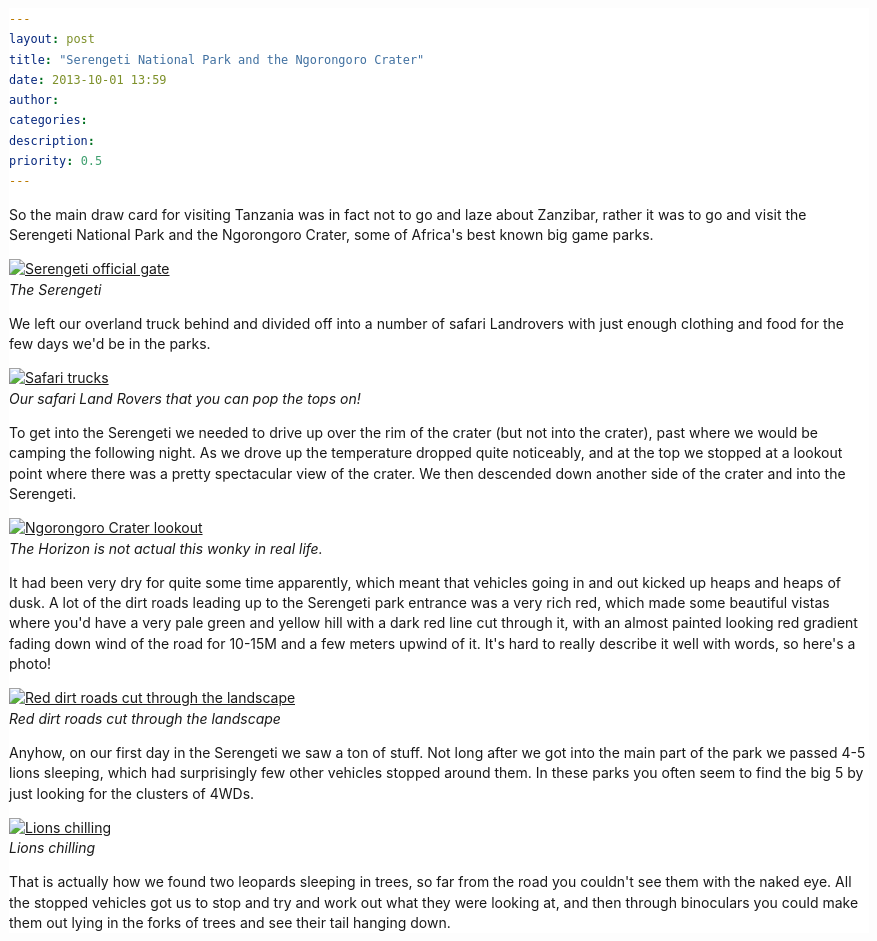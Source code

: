 ```yaml
---
layout: post
title: "Serengeti National Park and the Ngorongoro Crater"
date: 2013-10-01 13:59
author: 
categories: 
description: 
priority: 0.5
---
```


So the main draw card for visiting Tanzania was in fact not to go and laze about Zanzibar, rather it was to go and visit the Serengeti National Park and the Ngorongoro Crater, some of Africa's best known big game parks.

<p class="centered"><a href="http://www.flickr.com/photos/83213379@N00/10000707374/" title="Serengeti official gate by Lucas the nomad, on Flickr"><img src="http://farm3.staticflickr.com/2831/10000707374_6b3b8cb833_c.jpg" width="800" height="601" alt="Serengeti official gate"></a><br>
<em>The Serengeti</em></p>



We left our overland truck behind and divided off into a number of safari Landrovers with just enough clothing and food for the few days we'd be in the parks.

<p class="centered"><a href="http://www.flickr.com/photos/83213379@N00/10001160445/" title="Safari trucks by Lucas the nomad, on Flickr"><img src="http://farm6.staticflickr.com/5447/10001160445_64e82f1512_c.jpg" width="800" height="600" alt="Safari trucks"></a><br>
<em>Our safari Land Rovers that you can pop the tops on!</em></p>

To get into the Serengeti we needed to drive up over the rim of the crater (but not into the crater), past where we would be camping the following night. As we drove up the temperature dropped quite noticeably, and at the top we stopped at a lookout point where there was a pretty spectacular view of the crater. We then descended down another side of the crater and into the Serengeti.

<p class="centered"><a href="http://www.flickr.com/photos/83213379@N00/10000698293/" title="Ngorongoro Crater lookout by Lucas the nomad, on Flickr"><img src="http://farm6.staticflickr.com/5348/10000698293_a3676eda09_c.jpg" width="800" height="247" alt="Ngorongoro Crater lookout"></a><br>
<em>The Horizon is not actual this wonky in real life.</em></p>

It had been very dry for quite some time apparently, which meant that vehicles going in and out kicked up heaps and heaps of dusk. A lot of the dirt roads leading up to the Serengeti park entrance was a very rich red, which made some beautiful vistas where you'd have a very pale green and yellow hill with a dark red line cut through it, with an almost painted looking red gradient fading down wind of the road for 10-15M and a few meters upwind of it. It's hard to really describe it well with words, so here's a photo!

<p class="centered"><a href="http://www.flickr.com/photos/83213379@N00/10000617295/" title="Red dirt roads cut through the landscape by Lucas the nomad, on Flickr"><img src="http://farm8.staticflickr.com/7361/10000617295_6729fd1697_c.jpg" width="800" height="247" alt="Red dirt roads cut through the landscape"></a><br>
<em>Red dirt roads cut through the landscape</em></p>

Anyhow, on our first day in the Serengeti we saw a ton of stuff. Not long after we got into the main part of the park we passed 4-5 lions sleeping, which had surprisingly few other vehicles stopped around them. In these parks you often seem to find the big 5 by just looking for the clusters of 4WDs.

<p class="centered"><a href="http://www.flickr.com/photos/83213379@N00/10001008555/" title="Lions chilling by Lucas the nomad, on Flickr"><img src="http://farm8.staticflickr.com/7371/10001008555_99051e1051_c.jpg" width="800" height="601" alt="Lions chilling"></a><br>
<em>Lions chilling</em></p>

That is actually how we found two leopards sleeping in trees, so far from the road you couldn't see them with the naked eye. All the stopped vehicles got us to stop and try and work out what they were looking at, and then through binoculars you could make them out lying in the forks of trees and see their tail hanging down.
